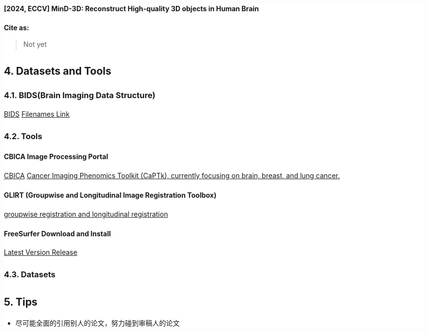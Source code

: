 #### [2024, ECCV] MinD-3D: Reconstruct High-quality 3D objects in Human Brain
**Cite as:**
> Not yet
> 
## 4. Datasets and Tools
### 4.1. BIDS(Brain Imaging Data Structure)
[BIDS](https://bids.neuroimaging.io/)
[Filenames Link](https://bids-standard.github.io/bids-starter-kit/folders_and_files/files.html)

### 4.2. Tools
#### CBICA Image Processing Portal
[CBICA](https://ipp.cbica.upenn.edu/)
[Cancer Imaging Phenomics Toolkit (CaPTk), currently focusing on brain, breast, and lung cancer.](https://www.med.upenn.edu/cbica/captk/)

#### GLIRT (Groupwise and Longitudinal Image Registration Toolbox) 
[groupwise registration and longitudinal registration](https://www.nitrc.org/projects/glirt)

#### FreeSurfer Download and Install
[Latest Version Release](https://surfer.nmr.mgh.harvard.edu/fswiki/DownloadAndInstall) 

### 4.3. Datasets

## 5. Tips
- 尽可能全面的引用别人的论文，努力碰到审稿人的论文
